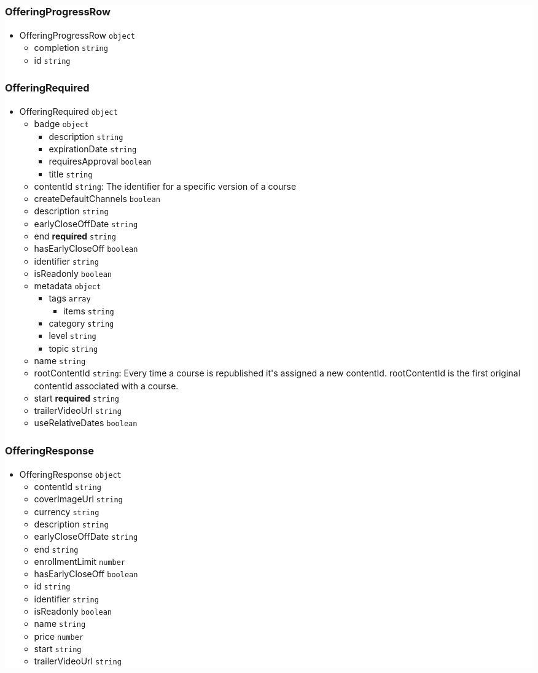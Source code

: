 ### OfferingProgressRow
* OfferingProgressRow `object`
  * completion `string`
  * id `string`

### OfferingRequired
* OfferingRequired `object`
  * badge `object`
    * description `string`
    * expirationDate `string`
    * requiresApproval `boolean`
    * title `string`
  * contentId `string`: The identifier for a specific version of a course
  * createDefaultChannels `boolean`
  * description `string`
  * earlyCloseOffDate `string`
  * end **required** `string`
  * hasEarlyCloseOff `boolean`
  * identifier `string`
  * isReadonly `boolean`
  * metadata `object`
    * tags `array`
      * items `string`
    * category `string`
    * level `string`
    * topic `string`
  * name `string`
  * rootContentId `string`: Every time a course is republished it's assigned a new contentId. rootContentId is the first original contentId associated with a course.
  * start **required** `string`
  * trailerVideoUrl `string`
  * useRelativeDates `boolean`

### OfferingResponse
* OfferingResponse `object`
  * contentId `string`
  * coverImageUrl `string`
  * currency `string`
  * description `string`
  * earlyCloseOffDate `string`
  * end `string`
  * enrollmentLimit `number`
  * hasEarlyCloseOff `boolean`
  * id `string`
  * identifier `string`
  * isReadonly `boolean`
  * name `string`
  * price `number`
  * start `string`
  * trailerVideoUrl `string`
